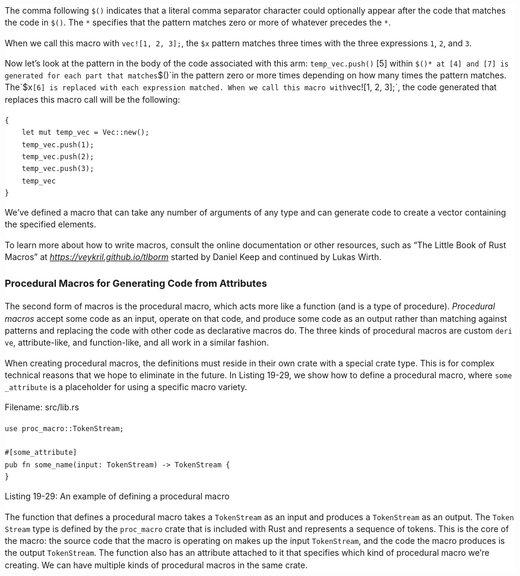 The comma following `$()` indicates that a literal comma separator character could optionally appear after the code that matches the code in `$()`. The `*` specifies that the pattern matches zero or more of whatever precedes the `*`.

When we call this macro with `vec![1, 2, 3];`, the `$x` pattern matches three times with the three expressions `1`, `2`, and `3`.

Now let’s look at the pattern in the body of the code associated with this arm: `temp_vec.push()` [5] within `$()* at [4] and [7] is generated for each part
that matches`$()`in the pattern zero or more times depending on how many
times the pattern matches. The`$x`[6] is replaced with each expression
matched. When we call this macro with`vec![1, 2, 3];`, the code generated that replaces this macro call will be the following:

```
{
    let mut temp_vec = Vec::new();
    temp_vec.push(1);
    temp_vec.push(2);
    temp_vec.push(3);
    temp_vec
}
```

We’ve defined a macro that can take any number of arguments of any type and can generate code to create a vector containing the specified elements.

To learn more about how to write macros, consult the online documentation or other resources, such as “The Little Book of Rust Macros” at *https://veykril.github.io/tlborm* started by Daniel Keep and continued by Lukas Wirth.

### Procedural Macros for Generating Code from Attributes

The second form of macros is the procedural macro, which acts more like a function (and is a type of procedure). *Procedural macros* accept some code as an input, operate on that code, and produce some code as an output rather than matching against patterns and replacing the code with other code as declarative macros do. The three kinds of procedural macros are custom `derive`, attribute-like, and function-like, and all work in a similar fashion.

When creating procedural macros, the definitions must reside in their own crate with a special crate type. This is for complex technical reasons that we hope to eliminate in the future. In Listing 19-29, we show how to define a procedural macro, where `some_attribute` is a placeholder for using a specific macro variety.

Filename: src/lib.rs

```
use proc_macro::TokenStream;

#[some_attribute]
pub fn some_name(input: TokenStream) -> TokenStream {
}
```

Listing 19-29: An example of defining a procedural macro

The function that defines a procedural macro takes a `TokenStream` as an input and produces a `TokenStream` as an output. The `TokenStream` type is defined by the `proc_macro` crate that is included with Rust and represents a sequence of tokens. This is the core of the macro: the source code that the macro is operating on makes up the input `TokenStream`, and the code the macro produces is the output `TokenStream`. The function also has an attribute attached to it that specifies which kind of procedural macro we’re creating. We can have multiple kinds of procedural macros in the same crate.
